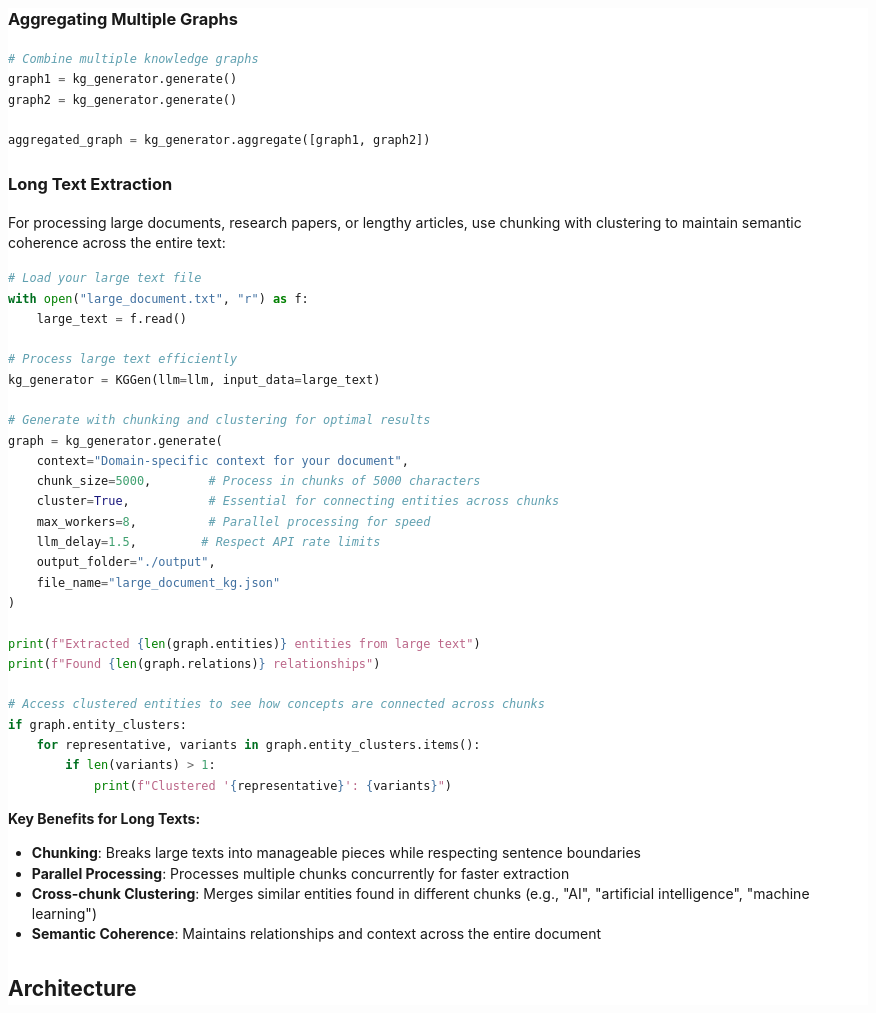 ### Aggregating Multiple Graphs

```python
# Combine multiple knowledge graphs
graph1 = kg_generator.generate()
graph2 = kg_generator.generate()

aggregated_graph = kg_generator.aggregate([graph1, graph2])
```

### Long Text Extraction

For processing large documents, research papers, or lengthy articles, use chunking with clustering to maintain semantic coherence across the entire text:

```python
# Load your large text file
with open("large_document.txt", "r") as f:
    large_text = f.read()

# Process large text efficiently
kg_generator = KGGen(llm=llm, input_data=large_text)

# Generate with chunking and clustering for optimal results
graph = kg_generator.generate(
    context="Domain-specific context for your document",
    chunk_size=5000,        # Process in chunks of 5000 characters
    cluster=True,           # Essential for connecting entities across chunks
    max_workers=8,          # Parallel processing for speed
    llm_delay=1.5,         # Respect API rate limits
    output_folder="./output",
    file_name="large_document_kg.json"
)

print(f"Extracted {len(graph.entities)} entities from large text")
print(f"Found {len(graph.relations)} relationships")

# Access clustered entities to see how concepts are connected across chunks
if graph.entity_clusters:
    for representative, variants in graph.entity_clusters.items():
        if len(variants) > 1:
            print(f"Clustered '{representative}': {variants}")
```

**Key Benefits for Long Texts:**
- **Chunking**: Breaks large texts into manageable pieces while respecting sentence boundaries
- **Parallel Processing**: Processes multiple chunks concurrently for faster extraction
- **Cross-chunk Clustering**: Merges similar entities found in different chunks (e.g., "AI", "artificial intelligence", "machine learning")
- **Semantic Coherence**: Maintains relationships and context across the entire document

## Architecture
